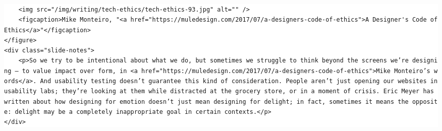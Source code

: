 		<img src="/img/writing/tech-ethics/tech-ethics-93.jpg" alt="" />
		<figcaption>Mike Monteiro, "<a href="https://muledesign.com/2017/07/a-designers-code-of-ethics">A Designer's Code of Ethics</a>"</figcaption>
	</figure>
	<div class="slide-notes">
		<p>So we try to be intentional about what we do, but sometimes we struggle to think beyond the screens we’re designing — to value impact over form, in <a href="https://muledesign.com/2017/07/a-designers-code-of-ethics">Mike Monteiro’s words</a>. And usability testing doesn’t guarantee this kind of consideration. People aren’t just opening our websites in usability labs; they’re looking at them while distracted at the grocery store, or in a moment of crisis. Eric Meyer has written about how designing for emotion doesn’t just mean designing for delight; in fact, sometimes it means the opposite: delight may be a completely inappropriate goal in certain contexts.</p>
	</div>
</div>

<div class="slide">
	<figure>